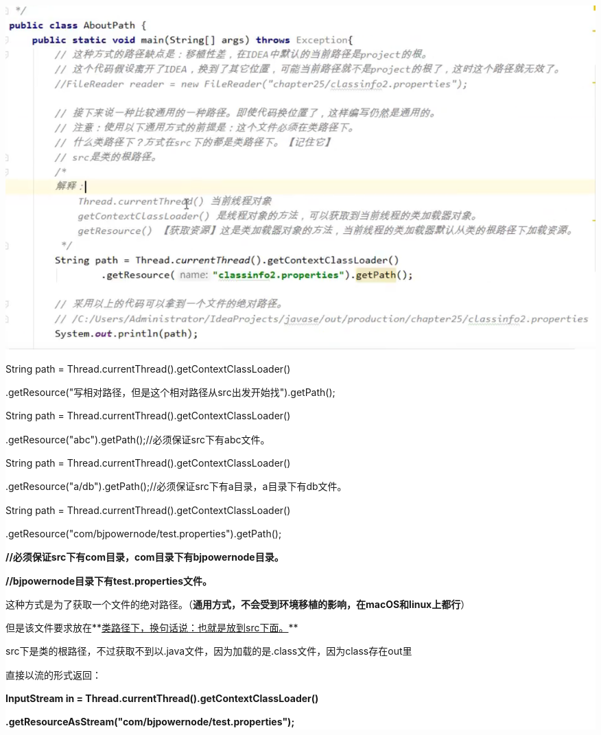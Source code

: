 ![image1](Java学习/2.%20JavaSE进阶/resources/image1-9.png)

String path = Thread.currentThread().getContextClassLoader()

.getResource("写相对路径，但是这个相对路径从src出发开始找").getPath();

String path = Thread.currentThread().getContextClassLoader()

.getResource("abc").getPath();//必须保证src下有abc文件。

String path = Thread.currentThread().getContextClassLoader()

.getResource("a/db").getPath();//必须保证src下有a目录，a目录下有db文件。

String path = Thread.currentThread().getContextClassLoader()

.getResource("com/bjpowernode/test.properties").getPath();

**//必须保证src下有com目录，com目录下有bjpowernode目录。**

**//bjpowernode目录下有test.properties文件。**

这种方式是为了获取一个文件的绝对路径。（**通用方式，不会受到环境移植的影响，在macOS和linux上都行**）

但是该文件要求放在**<u>类路径下，换句话说：也就是放到src下面。</u>**

src下是类的根路径，不过获取不到以.java文件，因为加载的是.class文件，因为class存在out里

直接以流的形式返回：

**InputStream in = Thread.currentThread().getContextClassLoader()**

**.getResourceAsStream("com/bjpowernode/test.properties");**
